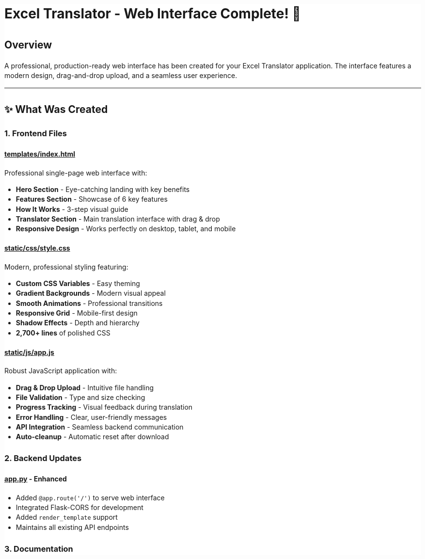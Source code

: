 # Excel Translator - Web Interface Complete! 🎉

## Overview

A professional, production-ready web interface has been created for your Excel Translator application. The interface features a modern design, drag-and-drop upload, and a seamless user experience.

---

## ✨ What Was Created

### 1. **Frontend Files**

#### [templates/index.html](templates/index.html)
Professional single-page web interface with:
- **Hero Section** - Eye-catching landing with key benefits
- **Features Section** - Showcase of 6 key features
- **How It Works** - 3-step visual guide
- **Translator Section** - Main translation interface with drag & drop
- **Responsive Design** - Works perfectly on desktop, tablet, and mobile

#### [static/css/style.css](static/css/style.css)
Modern, professional styling featuring:
- **Custom CSS Variables** - Easy theming
- **Gradient Backgrounds** - Modern visual appeal
- **Smooth Animations** - Professional transitions
- **Responsive Grid** - Mobile-first design
- **Shadow Effects** - Depth and hierarchy
- **2,700+ lines** of polished CSS

#### [static/js/app.js](static/js/app.js)
Robust JavaScript application with:
- **Drag & Drop Upload** - Intuitive file handling
- **File Validation** - Type and size checking
- **Progress Tracking** - Visual feedback during translation
- **Error Handling** - Clear, user-friendly messages
- **API Integration** - Seamless backend communication
- **Auto-cleanup** - Automatic reset after download

### 2. **Backend Updates**

#### [app.py](app.py) - Enhanced
- Added `@app.route('/')` to serve web interface
- Integrated Flask-CORS for development
- Added `render_template` support
- Maintains all existing API endpoints

### 3. **Documentation**
